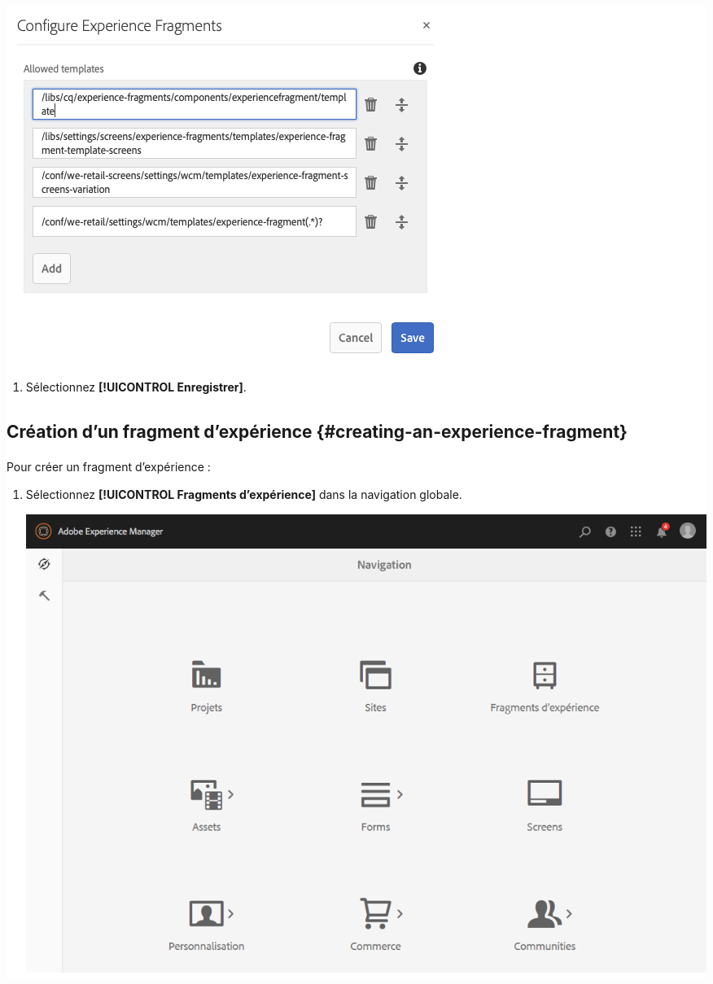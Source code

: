    ![Configurer des fragments d’expérience](assets/xf-folders-19.png)

1. Sélectionnez **[!UICONTROL Enregistrer]**.

## Création d’un fragment d’expérience {#creating-an-experience-fragment}

Pour créer un fragment d’expérience :

1. Sélectionnez **[!UICONTROL Fragments d’expérience]** dans la navigation globale.

   ![screen_shot_2018-04-05at92221am1](assets/screen_shot_2018-04-05at92221am1.png)
